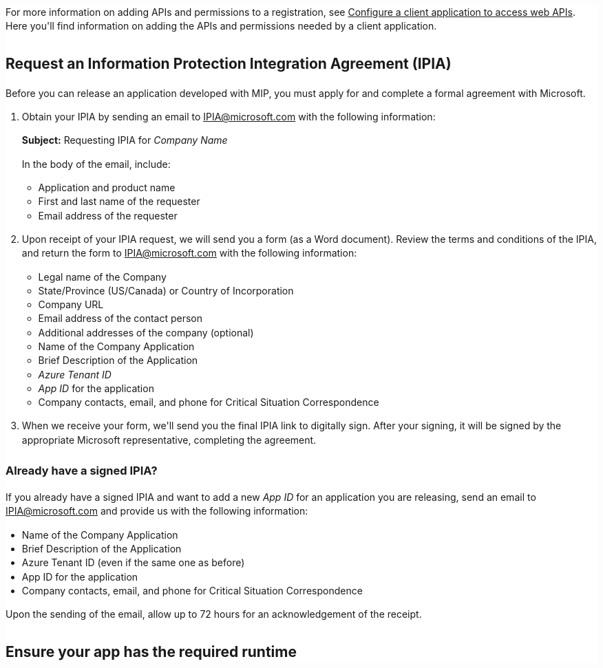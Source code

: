 For more information on adding APIs and permissions to a registration, see [Configure a client application to access web APIs](/azure/active-directory/develop/quickstart-v1-update-azure-ad-app#configure-a-client-application-to-access-web-apis). Here you'll find information on adding the APIs and permissions needed by a client application.  

## Request an Information Protection Integration Agreement (IPIA)

Before you can release an application developed with MIP, you must apply for and complete a formal agreement with Microsoft.

1. Obtain your IPIA by sending an email to [IPIA@microsoft.com](mailto:IPIA@microsoft.com?subject=Requesting%20IPIA%20for%20<company-name>) with the following information:

   **Subject:** Requesting IPIA for *Company Name*

   In the body of the email, include:
   - Application and product name
   - First and last name of the requester
   - Email address of the requester

2. Upon receipt of your IPIA request, we will send you a form (as a Word document). Review the terms and conditions of the IPIA, and return the form to [IPIA@microsoft.com](mailto:IPIA@microsoft.com?subject=IPIA%20Response%20for%20<company-name>) with the following information:

   - Legal name of the Company
   - State/Province (US/Canada) or Country of Incorporation
   - Company URL
   - Email address of the contact person
   - Additional addresses of the company (optional)
   - Name of the Company Application
   - Brief Description of the Application
   - *Azure Tenant ID*
   - *App ID* for the application
   - Company contacts, email, and phone for Critical Situation Correspondence

3. When we receive your form, we'll send you the final IPIA link to digitally sign. After your signing, it will be signed by the appropriate Microsoft representative, completing the agreement.

### Already have a signed IPIA?

If you already have a signed IPIA and want to add a new *App ID*
for an application you are releasing, send an email to [IPIA@microsoft.com](mailto:IPIA@microsoft.com?subject=Updating%20IPIA%20for%20<company-name>) and provide us with the following information:

- Name of the Company Application
- Brief Description of the Application
- Azure Tenant ID (even if the same one as before)
- App ID for the application
- Company contacts, email, and phone for Critical Situation Correspondence

Upon the sending of the email, allow up to 72 hours for an acknowledgement of the receipt.

## Ensure your app has the required runtime
